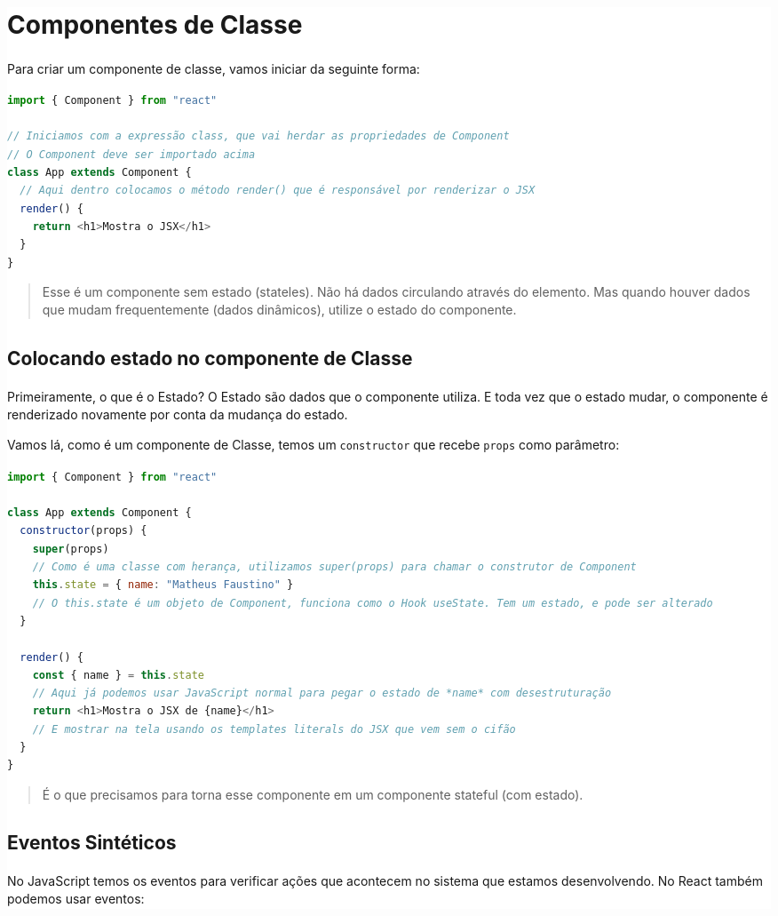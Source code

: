 # Componentes de Classe

Para criar um componente de classe, vamos iniciar da seguinte forma:

```js
import { Component } from "react"

// Iniciamos com a expressão class, que vai herdar as propriedades de Component
// O Component deve ser importado acima
class App extends Component {
  // Aqui dentro colocamos o método render() que é responsável por renderizar o JSX
  render() {
    return <h1>Mostra o JSX</h1>
  }
}
```

> Esse é um componente sem estado (stateles). Não há dados circulando através do elemento. Mas quando houver dados que mudam frequentemente (dados dinâmicos), utilize o estado do componente.

## Colocando estado no componente de Classe

Primeiramente, o que é o Estado? O Estado são dados que o componente utiliza. E toda vez que o estado mudar, o componente é renderizado novamente por conta da mudança do estado.

Vamos lá, como é um componente de Classe, temos um `constructor` que recebe `props` como parâmetro:

```js
import { Component } from "react"

class App extends Component {
  constructor(props) {
    super(props)
    // Como é uma classe com herança, utilizamos super(props) para chamar o construtor de Component
    this.state = { name: "Matheus Faustino" }
    // O this.state é um objeto de Component, funciona como o Hook useState. Tem um estado, e pode ser alterado
  }

  render() {
    const { name } = this.state
    // Aqui já podemos usar JavaScript normal para pegar o estado de *name* com desestruturação
    return <h1>Mostra o JSX de {name}</h1>
    // E mostrar na tela usando os templates literals do JSX que vem sem o cifão
  }
}
```

> É o que precisamos para torna esse componente em um componente stateful (com estado).

## Eventos Sintéticos

No JavaScript temos os eventos para verificar ações que acontecem no sistema que estamos desenvolvendo. No React também podemos usar eventos:
